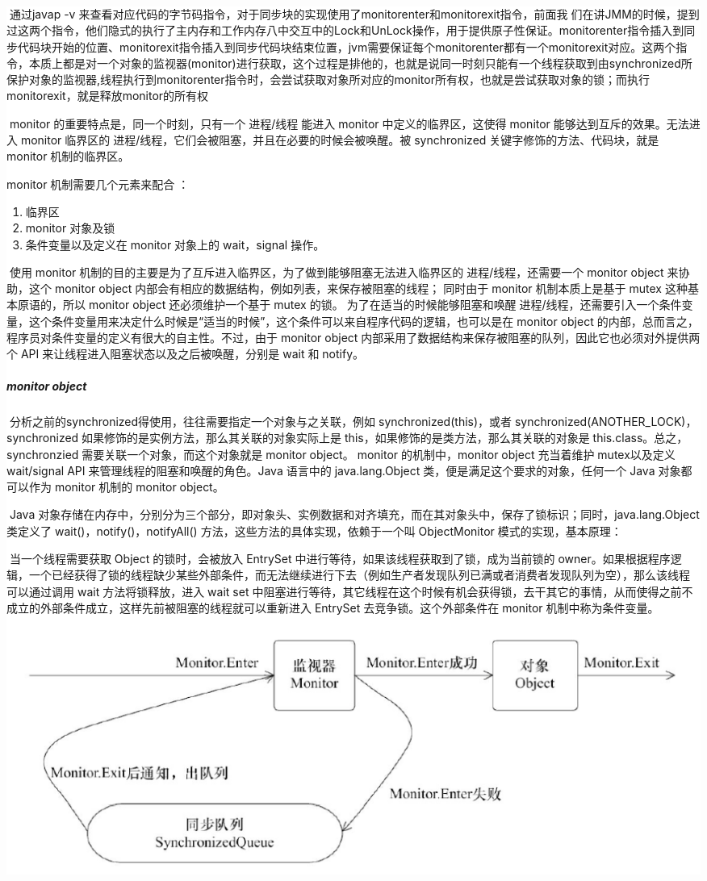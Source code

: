​	通过javap -v 来查看对应代码的字节码指令，对于同步块的实现使用了monitorenter和monitorexit指令，前面我
们在讲JMM的时候，提到过这两个指令，他们隐式的执行了主内存和工作内存八中交互中的Lock和UnLock操作，用于提供原子性保证。monitorenter指令插入到同步代码块开始的位置、monitorexit指令插入到同步代码块结束位置，jvm需要保证每个monitorenter都有一个monitorexit对应。这两个指令，本质上都是对一个对象的监视器(monitor)进行获取，这个过程是排他的，也就是说同一时刻只能有一个线程获取到由synchronized所保护对象的监视器,线程执行到monitorenter指令时，会尝试获取对象所对应的monitor所有权，也就是尝试获取对象的锁；而执行monitorexit，就是释放monitor的所有权

​	monitor 的重要特点是，同一个时刻，只有一个 进程/线程 能进入 monitor 中定义的临界区，这使得 monitor 能够达到互斥的效果。无法进入 monitor 临界区的 进程/线程，它们会被阻塞，并且在必要的时候会被唤醒。被 synchronized 关键字修饰的方法、代码块，就是 monitor 机制的临界区。 

monitor 机制需要几个元素来配合 ：

1. 临界区
2. monitor 对象及锁
3. 条件变量以及定义在 monitor 对象上的 wait，signal 操作。

​      使用 monitor 机制的目的主要是为了互斥进入临界区，为了做到能够阻塞无法进入临界区的 进程/线程，还需要一个 monitor object 来协助，这个 monitor object 内部会有相应的数据结构，例如列表，来保存被阻塞的线程； 同时由于 monitor 机制本质上是基于 mutex 这种基本原语的，所以 monitor object 还必须维护一个基于 mutex 的锁。 为了在适当的时候能够阻塞和唤醒 进程/线程，还需要引入一个条件变量，这个条件变量用来决定什么时候是“适当的时候”，这个条件可以来自程序代码的逻辑，也可以是在 monitor object 的内部，总而言之，程序员对条件变量的定义有很大的自主性。不过，由于 monitor object 内部采用了数据结构来保存被阻塞的队列，因此它也必须对外提供两个 API 来让线程进入阻塞状态以及之后被唤醒，分别是 wait 和 notify。 

##### monitor object

​	分析之前的synchronized得使用，往往需要指定一个对象与之关联，例如 synchronized(this)，或者 synchronized(ANOTHER_LOCK)，synchronized 如果修饰的是实例方法，那么其关联的对象实际上是 this，如果修饰的是类方法，那么其关联的对象是 this.class。总之，synchronzied 需要关联一个对象，而这个对象就是 monitor object。 monitor 的机制中，monitor object 充当着维护 mutex以及定义 wait/signal API 来管理线程的阻塞和唤醒的角色。Java 语言中的 java.lang.Object 类，便是满足这个要求的对象，任何一个 Java 对象都可以作为 monitor 机制的 monitor object。  

​	Java 对象存储在内存中，分别分为三个部分，即对象头、实例数据和对齐填充，而在其对象头中，保存了锁标识；同时，java.lang.Object 类定义了 wait()，notify()，notifyAll() 方法，这些方法的具体实现，依赖于一个叫 ObjectMonitor 模式的实现，基本原理：

​	当一个线程需要获取 Object 的锁时，会被放入 EntrySet 中进行等待，如果该线程获取到了锁，成为当前锁的 owner。如果根据程序逻辑，一个已经获得了锁的线程缺少某些外部条件，而无法继续进行下去（例如生产者发现队列已满或者消费者发现队列为空），那么该线程可以通过调用 wait 方法将锁释放，进入 wait set 中阻塞进行等待，其它线程在这个时候有机会获得锁，去干其它的事情，从而使得之前不成立的外部条件成立，这样先前被阻塞的线程就可以重新进入 EntrySet 去竞争锁。这个外部条件在 monitor 机制中称为条件变量。 

![1554358012812](../../img/1554358012812.png)




